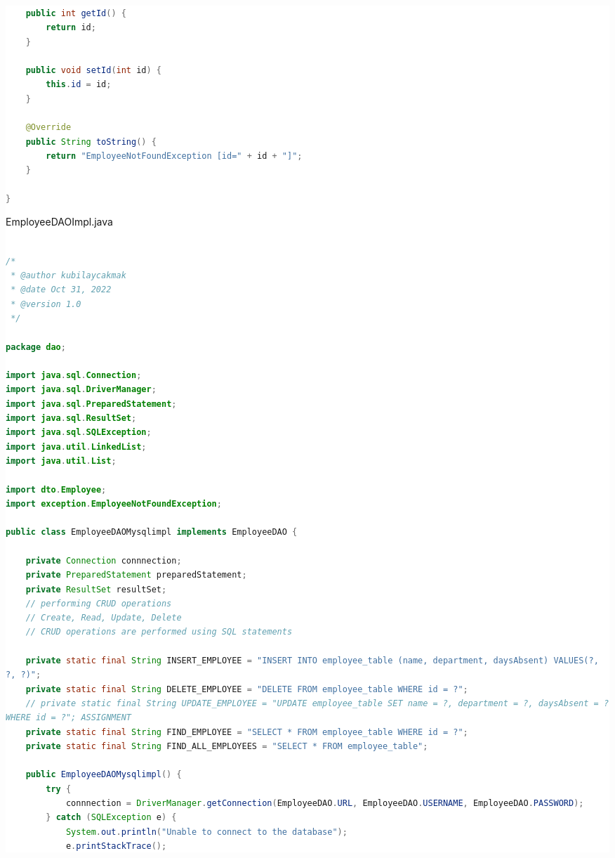 ```java
    public int getId() {
        return id;
    }

    public void setId(int id) {
        this.id = id;
    }

    @Override
    public String toString() {
        return "EmployeeNotFoundException [id=" + id + "]";
    }
    
}

```

EmployeeDAOImpl.java

```java

/*
 * @author kubilaycakmak
 * @date Oct 31, 2022
 * @version 1.0
 */
 
package dao;

import java.sql.Connection;
import java.sql.DriverManager;
import java.sql.PreparedStatement;
import java.sql.ResultSet;
import java.sql.SQLException;
import java.util.LinkedList;
import java.util.List;

import dto.Employee;
import exception.EmployeeNotFoundException;

public class EmployeeDAOMysqlimpl implements EmployeeDAO {

    private Connection connnection;
    private PreparedStatement preparedStatement;
    private ResultSet resultSet;
    // performing CRUD operations 
    // Create, Read, Update, Delete 
    // CRUD operations are performed using SQL statements

    private static final String INSERT_EMPLOYEE = "INSERT INTO employee_table (name, department, daysAbsent) VALUES(?, ?, ?)";
    private static final String DELETE_EMPLOYEE = "DELETE FROM employee_table WHERE id = ?";
    // private static final String UPDATE_EMPLOYEE = "UPDATE employee_table SET name = ?, department = ?, daysAbsent = ? WHERE id = ?"; ASSIGNMENT
    private static final String FIND_EMPLOYEE = "SELECT * FROM employee_table WHERE id = ?";
    private static final String FIND_ALL_EMPLOYEES = "SELECT * FROM employee_table";

    public EmployeeDAOMysqlimpl() {
        try {
            connnection = DriverManager.getConnection(EmployeeDAO.URL, EmployeeDAO.USERNAME, EmployeeDAO.PASSWORD);
        } catch (SQLException e) {
            System.out.println("Unable to connect to the database");
            e.printStackTrace();
```